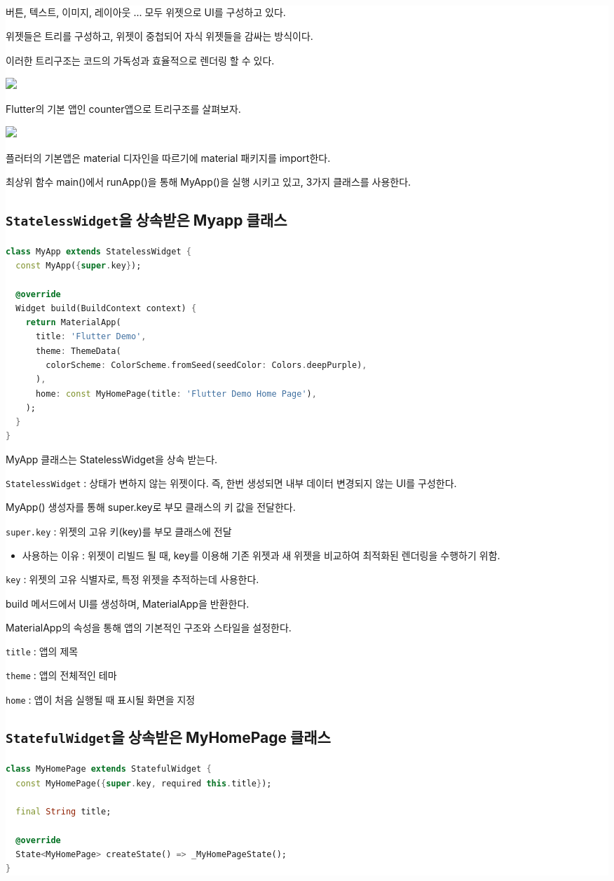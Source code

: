버튼, 텍스트, 이미지, 레이아웃 ... 모두 위젯으로 UI를 구성하고 있다.

위젯들은 트리를 구성하고, 위젯이 중첩되어 자식 위젯들을 감싸는 방식이다.

이러한 트리구조는 코드의 가독성과 효율적으로 렌더링 할 수 있다. 

![](https://i.imgur.com/ohoRw7D.png)

Flutter의 기본 앱인 counter앱으로 트리구조를 살펴보자.

![](https://i.imgur.com/MhXBXpy.png)

플러터의 기본앱은 material 디자인을 따르기에 material 패키지를 import한다.

최상위 함수 main()에서 runApp()을 통해 MyApp()을 실행 시키고 있고, 3가지 클래스를 사용한다.

## `StatelessWidget`을 상속받은 Myapp 클래스  
```dart
class MyApp extends StatelessWidget {
  const MyApp({super.key});

  @override
  Widget build(BuildContext context) {
    return MaterialApp(
      title: 'Flutter Demo',
      theme: ThemeData(
        colorScheme: ColorScheme.fromSeed(seedColor: Colors.deepPurple),
      ),
      home: const MyHomePage(title: 'Flutter Demo Home Page'),
    );
  }
}
```
MyApp 클래스는 StatelessWidget을 상속 받는다.

`StatelessWidget` : 상태가 변하지 않는 위젯이다. 즉, 한번 생성되면 내부 데이터 변경되지 않는 UI를 구성한다.

MyApp() 생성자를 통해 super.key로 부모 클래스의 키 값을 전달한다.

`super.key` : 위젯의 고유 키(key)를 부모 클래스에 전달
- 사용하는 이유 : 위젯이 리빌드 될 때, key를 이용해 기존 위젯과 새 위젯을 비교하여 최적화된 렌더링을 수행하기 위함.

`key` : 위젯의 고유 식별자로, 특정 위젯을 추적하는데 사용한다.

build 메서드에서 UI를 생성하며, MaterialApp을 반환한다.

MaterialApp의 속성을 통해 앱의 기본적인 구조와 스타일을 설정한다.

`title` : 앱의 제목

`theme` : 앱의 전체적인 테마

`home` : 앱이 처음 실행될 때 표시될 화면을 지정

## `StatefulWidget`을 상속받은 MyHomePage 클래스

```dart
class MyHomePage extends StatefulWidget {
  const MyHomePage({super.key, required this.title});

  final String title;

  @override
  State<MyHomePage> createState() => _MyHomePageState();
}
```
